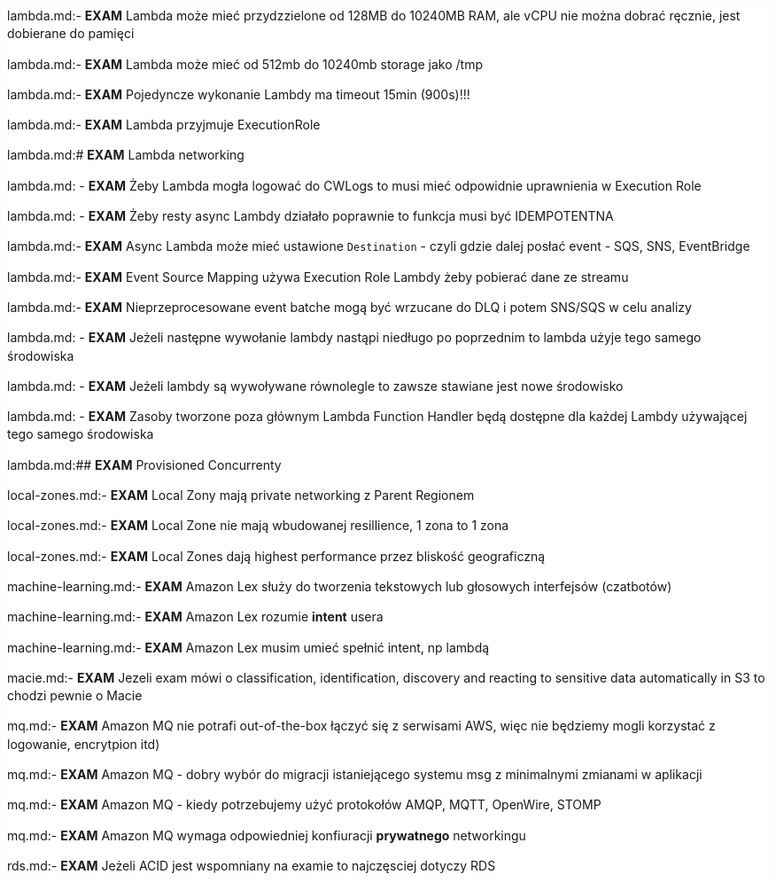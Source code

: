 lambda.md:- **EXAM** Lambda może mieć przydzzielone od 128MB do 10240MB RAM, ale vCPU nie można dobrać ręcznie, jest dobierane do pamięci

lambda.md:- **EXAM** Lambda może mieć od 512mb do 10240mb storage jako /tmp

lambda.md:- **EXAM** Pojedyncze wykonanie Lambdy ma timeout 15min (900s)!!!

lambda.md:- **EXAM** Lambda przyjmuje ExecutionRole

lambda.md:# **EXAM** Lambda networking

lambda.md:	- **EXAM** Żeby Lambda mogła logować do CWLogs to musi mieć odpowidnie uprawnienia w Execution Role

lambda.md:	- **EXAM** Żeby resty async Lambdy działało poprawnie to funkcja musi być IDEMPOTENTNA

lambda.md:- **EXAM** Async Lambda może mieć ustawione `Destination` - czyli gdzie dalej posłać event - SQS, SNS, EventBridge

lambda.md:- **EXAM** Event Source Mapping używa Execution Role Lambdy żeby pobierać dane ze streamu

lambda.md:- **EXAM** Nieprzeprocesowane event batche mogą być wrzucane do DLQ i potem SNS/SQS w celu analizy

lambda.md:	- **EXAM** Jeżeli następne wywołanie lambdy nastąpi niedługo po poprzednim to lambda użyje tego samego środowiska

lambda.md:	- **EXAM** Jeżeli lambdy są wywoływane równolegle to zawsze stawiane jest nowe środowisko 

lambda.md:	- **EXAM** Zasoby tworzone poza głównym Lambda Function Handler będą dostępne dla każdej Lambdy używającej tego samego środowiska

lambda.md:## **EXAM** Provisioned Concurrenty

local-zones.md:- **EXAM** Local Zony mają private networking z Parent Regionem

local-zones.md:- **EXAM** Local Zone nie mają wbudowanej resillience, 1 zona to 1 zona

local-zones.md:- **EXAM** Local Zones dają highest performance przez bliskość geograficzną

machine-learning.md:- **EXAM** Amazon Lex służy do tworzenia tekstowych lub głosowych interfejsów (czatbotów)

machine-learning.md:- **EXAM** Amazon Lex rozumie **intent** usera

machine-learning.md:- **EXAM** Amazon Lex musim umieć spełnić intent, np lambdą

macie.md:- **EXAM** Jezeli exam mówi o classification, identification, discovery and reacting to sensitive data automatically in S3 to chodzi pewnie o Macie 

mq.md:- **EXAM** Amazon MQ nie potrafi out-of-the-box łączyć się z serwisami AWS, więc nie będziemy mogli korzystać z logowanie, encrytpion itd)

mq.md:- **EXAM** Amazon MQ - dobry wybór do migracji istaniejącego systemu msg z minimalnymi zmianami w aplikacji

mq.md:- **EXAM** Amazon MQ - kiedy potrzebujemy użyć protokołów AMQP, MQTT, OpenWire, STOMP

mq.md:- **EXAM** Amazon MQ wymaga odpowiedniej konfiuracji **prywatnego** networkingu

rds.md:- **EXAM** Jeżeli ACID jest wspomniany na examie to najczęsciej dotyczy RDS
